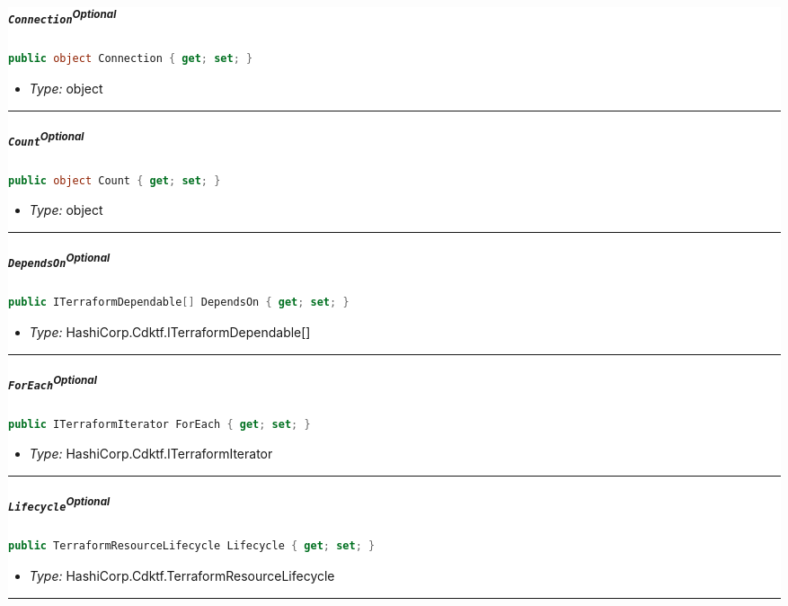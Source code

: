 
##### `Connection`<sup>Optional</sup> <a name="Connection" id="rhizo-co-terraform-provider-oci.loadBalancerSslCipherSuite.LoadBalancerSslCipherSuiteConfig.property.connection"></a>

```csharp
public object Connection { get; set; }
```

- *Type:* object

---

##### `Count`<sup>Optional</sup> <a name="Count" id="rhizo-co-terraform-provider-oci.loadBalancerSslCipherSuite.LoadBalancerSslCipherSuiteConfig.property.count"></a>

```csharp
public object Count { get; set; }
```

- *Type:* object

---

##### `DependsOn`<sup>Optional</sup> <a name="DependsOn" id="rhizo-co-terraform-provider-oci.loadBalancerSslCipherSuite.LoadBalancerSslCipherSuiteConfig.property.dependsOn"></a>

```csharp
public ITerraformDependable[] DependsOn { get; set; }
```

- *Type:* HashiCorp.Cdktf.ITerraformDependable[]

---

##### `ForEach`<sup>Optional</sup> <a name="ForEach" id="rhizo-co-terraform-provider-oci.loadBalancerSslCipherSuite.LoadBalancerSslCipherSuiteConfig.property.forEach"></a>

```csharp
public ITerraformIterator ForEach { get; set; }
```

- *Type:* HashiCorp.Cdktf.ITerraformIterator

---

##### `Lifecycle`<sup>Optional</sup> <a name="Lifecycle" id="rhizo-co-terraform-provider-oci.loadBalancerSslCipherSuite.LoadBalancerSslCipherSuiteConfig.property.lifecycle"></a>

```csharp
public TerraformResourceLifecycle Lifecycle { get; set; }
```

- *Type:* HashiCorp.Cdktf.TerraformResourceLifecycle

---